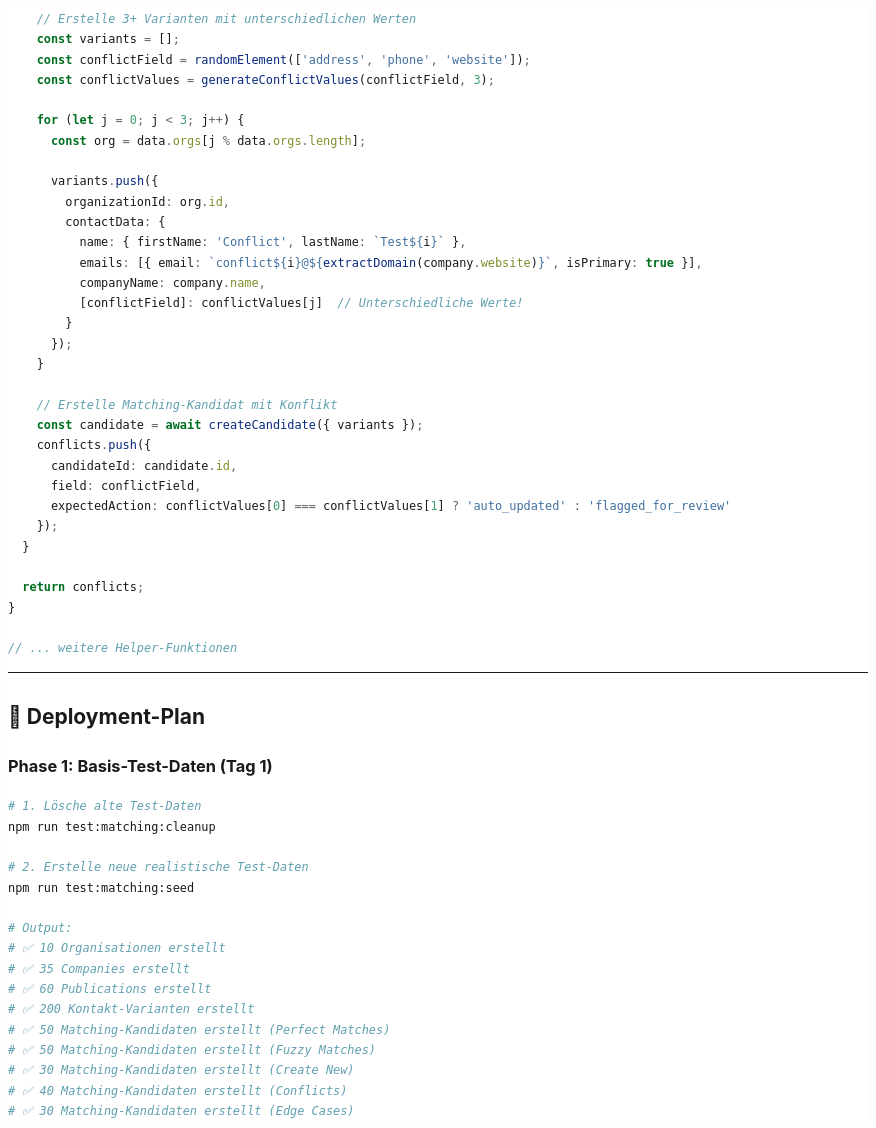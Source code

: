 ```typescript
    // Erstelle 3+ Varianten mit unterschiedlichen Werten
    const variants = [];
    const conflictField = randomElement(['address', 'phone', 'website']);
    const conflictValues = generateConflictValues(conflictField, 3);

    for (let j = 0; j < 3; j++) {
      const org = data.orgs[j % data.orgs.length];

      variants.push({
        organizationId: org.id,
        contactData: {
          name: { firstName: 'Conflict', lastName: `Test${i}` },
          emails: [{ email: `conflict${i}@${extractDomain(company.website)}`, isPrimary: true }],
          companyName: company.name,
          [conflictField]: conflictValues[j]  // Unterschiedliche Werte!
        }
      });
    }

    // Erstelle Matching-Kandidat mit Konflikt
    const candidate = await createCandidate({ variants });
    conflicts.push({
      candidateId: candidate.id,
      field: conflictField,
      expectedAction: conflictValues[0] === conflictValues[1] ? 'auto_updated' : 'flagged_for_review'
    });
  }

  return conflicts;
}

// ... weitere Helper-Funktionen
```

---

## 🚀 Deployment-Plan

### Phase 1: Basis-Test-Daten (Tag 1)
```bash
# 1. Lösche alte Test-Daten
npm run test:matching:cleanup

# 2. Erstelle neue realistische Test-Daten
npm run test:matching:seed

# Output:
# ✅ 10 Organisationen erstellt
# ✅ 35 Companies erstellt
# ✅ 60 Publications erstellt
# ✅ 200 Kontakt-Varianten erstellt
# ✅ 50 Matching-Kandidaten erstellt (Perfect Matches)
# ✅ 50 Matching-Kandidaten erstellt (Fuzzy Matches)
# ✅ 30 Matching-Kandidaten erstellt (Create New)
# ✅ 40 Matching-Kandidaten erstellt (Conflicts)
# ✅ 30 Matching-Kandidaten erstellt (Edge Cases)
```
